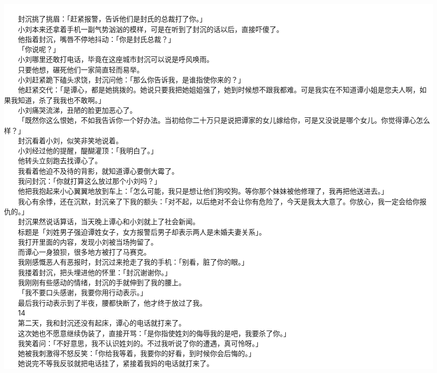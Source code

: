 <br>   
&emsp;&emsp;封沉挑了挑眉：「赶紧报警，告诉他们是封氏的总裁打了你。」   
<br>   
&emsp;&emsp;小刘本来还拿着手机一副气势汹汹的模样，可是在听到了封沉的话以后，直接吓傻了。  
<br>   
&emsp;&emsp;他指着封沉，嘴唇不停地抖动：「你是封氏总裁？」  
<br>   
&emsp;&emsp;「你说呢？」  
<br>   
&emsp;&emsp;小刘哪里还敢打电话，毕竟在这座城市封沉可以说是呼风唤雨。  
<br>   
&emsp;&emsp;只要他想，碾死他们一家简直轻而易举。  
<br>   
&emsp;&emsp;小刘赶紧跪下磕头求饶，封沉问他：「那么你告诉我，是谁指使你来的？」  
<br>   
&emsp;&emsp;他赶紧交代：「是谭心，都是她挑拨的。她说只要我把她姐姐强了，她到时候想不跟我都难。可是我实在不知道谭小姐是您夫人啊，如果我知道，杀了我我也不敢啊。」  
<br>   
&emsp;&emsp;小刘痛哭流涕，丑陋的脸更加恶心了。  
<br>   
&emsp;&emsp;「既然你这么恨她，不如我告诉你一个好办法。当初给你二十万只是说把谭家的女儿嫁给你，可是又没说是哪个女儿。你觉得谭心怎么样？」  
<br>   
&emsp;&emsp;封沉看着小刘，似笑非笑地说着。  
<br>   
&emsp;&emsp;小刘经过他的提醒，醍醐灌顶：「我明白了。」  
<br>   
&emsp;&emsp;他转头立刻跑去找谭心了。  
<br>   
&emsp;&emsp;我看着他迫不及待的背影，就知道谭心要倒大霉了。  
<br>   
&emsp;&emsp;我问封沉：「你就打算这么放过那个小刘吗？」  
<br>   
&emsp;&emsp;他把我抱起来小心翼翼地放到车上：「怎么可能，我只是想让他们狗咬狗。等你那个妹妹被他修理了，我再把他送进去。」  
<br>   
&emsp;&emsp;我心有余悸，还在沉默，封沉亲了下我的额头：「对不起，以后绝对不会让你有危险了，今天是我太大意了。你放心，我一定会给你报仇的。」  
<br>   
&emsp;&emsp;封沉果然说话算话，当天晚上谭心和小刘就上了社会新闻。  
<br>   
&emsp;&emsp;标题是「刘姓男子强迫谭姓女子，女方报警后男子却表示两人是未婚夫妻关系」。  
<br>   
&emsp;&emsp;我打开里面的内容，发现小刘被当场拘留了。  
<br>   
&emsp;&emsp;而谭心一身狼狈，很多地方被打了马赛克。  
<br>   
&emsp;&emsp;我刚感慨恶人有恶报时，封沉过来抢走了我的手机：「别看，脏了你的眼。」  
<br>   
&emsp;&emsp;我搂着封沉，把头埋进他的怀里：「封沉谢谢你。」  
<br>   
&emsp;&emsp;我刚刚有些感动的情绪，封沉的手就伸到了我的腰上。  
<br>   
&emsp;&emsp;「我不要口头感谢，我要你用行动表示。」  
<br>   
&emsp;&emsp;最后我行动表示到了半夜，腰都快断了，他才终于放过了我。  
<br>   
&emsp;&emsp;14  
<br>   
&emsp;&emsp;第二天，我和封沉还没有起床，谭心的电话就打来了。  
<br>   
&emsp;&emsp;这次她也不愿意继续伪装了，直接开骂：「是你指使姓刘的侮辱我的是吧，我要杀了你。」  
<br>   
&emsp;&emsp;我笑着问：「不好意思，我不认识姓刘的。不过我听说了你的遭遇，真可怜呀。」  
<br>   
&emsp;&emsp;她被我刺激得不怒反笑：「你给我等着，我要你的好看，到时候你会后悔的。」  
<br>   
&emsp;&emsp;她说完不等我反驳就把电话挂了，紧接着我妈的电话就打来了。  
